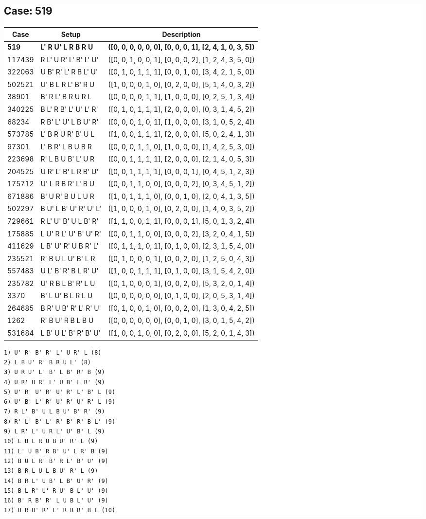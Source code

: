 ## Case: 519
| Case | Setup | Description |
| ---- | ----- | ----------- |
| **519** | **L' R U' L R B R U** | **([0, 0, 0, 0, 0, 0], [0, 0, 0, 1], [2, 4, 1, 0, 3, 5])** |
| 117439 | R L' U R' L' B' L' U' | ([0, 0, 1, 0, 0, 1], [0, 0, 0, 2], [1, 2, 4, 3, 5, 0]) |
| 322063 | U B' R' L' R B L' U' | ([0, 1, 0, 1, 1, 1], [0, 0, 1, 0], [3, 4, 2, 1, 5, 0]) |
| 502521 | U' B L R L' B' R U | ([1, 0, 0, 0, 1, 0], [0, 2, 0, 0], [5, 1, 4, 0, 3, 2]) |
| 38901 | B' R L' B R U R L | ([0, 0, 0, 0, 1, 1], [1, 0, 0, 0], [0, 2, 5, 1, 3, 4]) |
| 340225 | B L' R B' L' U' L' R' | ([0, 1, 0, 1, 1, 1], [2, 0, 0, 0], [0, 3, 1, 4, 5, 2]) |
| 68234 | R B' L' U' L B U' R' | ([0, 0, 0, 1, 0, 1], [1, 0, 0, 0], [3, 1, 0, 5, 2, 4]) |
| 573785 | L' B R U R' B' U L | ([1, 0, 0, 1, 1, 1], [2, 0, 0, 0], [5, 0, 2, 4, 1, 3]) |
| 97301 | L' B R' L B U B R | ([0, 0, 0, 1, 1, 0], [1, 0, 0, 0], [1, 4, 2, 5, 3, 0]) |
| 223698 | R' L B U B' L' U R | ([0, 0, 1, 1, 1, 1], [2, 0, 0, 0], [2, 1, 4, 0, 5, 3]) |
| 204525 | U R' L' B' L R B' U' | ([0, 0, 1, 1, 1, 1], [0, 0, 0, 1], [0, 4, 5, 1, 2, 3]) |
| 175712 | U' L R B R' L' B U | ([0, 0, 1, 1, 0, 0], [0, 0, 0, 2], [0, 3, 4, 5, 1, 2]) |
| 671886 | B' U R' B U L U R | ([1, 0, 1, 1, 1, 0], [0, 0, 1, 0], [2, 0, 4, 1, 3, 5]) |
| 502297 | B U' L B' U' R' U' L' | ([1, 0, 0, 0, 1, 0], [0, 2, 0, 0], [1, 4, 0, 3, 5, 2]) |
| 729661 | R L' U' B' U L B' R' | ([1, 1, 0, 0, 1, 1], [0, 0, 0, 1], [5, 0, 1, 3, 2, 4]) |
| 175885 | L U' R L' U' B' U' R' | ([0, 0, 1, 1, 0, 0], [0, 0, 0, 2], [3, 2, 0, 4, 1, 5]) |
| 411629 | L B' U' R' U B R' L' | ([0, 1, 1, 1, 0, 1], [0, 1, 0, 0], [2, 3, 1, 5, 4, 0]) |
| 235521 | R' B U L U' B' L R | ([0, 1, 0, 0, 0, 1], [0, 0, 2, 0], [1, 2, 5, 0, 4, 3]) |
| 557483 | U L' B' R' B L R' U' | ([1, 0, 0, 1, 1, 1], [0, 1, 0, 0], [3, 1, 5, 4, 2, 0]) |
| 235782 | U' R B L B' R' L U | ([0, 1, 0, 0, 0, 1], [0, 0, 2, 0], [5, 3, 2, 0, 1, 4]) |
| 3370 | B' L U' B L R L U | ([0, 0, 0, 0, 0, 0], [0, 1, 0, 0], [2, 0, 5, 3, 1, 4]) |
| 264685 | B R' U B' R' L' R' U' | ([0, 1, 0, 0, 1, 0], [0, 0, 2, 0], [1, 3, 0, 4, 2, 5]) |
| 1262 | R' B U' R B L B U | ([0, 0, 0, 0, 0, 0], [0, 0, 1, 0], [3, 0, 1, 5, 4, 2]) |
| 531684 | L B' U L' B' R' B' U' | ([1, 0, 0, 1, 0, 0], [0, 2, 0, 0], [5, 2, 0, 1, 4, 3]) |


```
1) U' R' B' R' L' U R' L (8)
2) L B U' R' B R U L' (8)
3) U R U' L' B' L B' R' B (9)
4) U R' U R' L' U B' L R' (9)
5) U' R' U' R' U' R' L' B' L (9)
6) U' B' L' R' U' R' U' R' L (9)
7) R L' B' U L B U' B' R' (9)
8) R' L' B' L' R' B' R' B L' (9)
9) L R' L' U R L' U' B' L (9)
10) L B L R U B U' R' L (9)
11) L' U B' R B' U' L R' B (9)
12) B U L R' B' R L' B' U' (9)
13) B R L U L B U' R' L (9)
14) B R L' U B' L B' U' R' (9)
15) B L R' U' R U' B L' U' (9)
16) B' R B' R' L U B L' U' (9)
17) U R U' R' L' R B R' B L (10)
```
